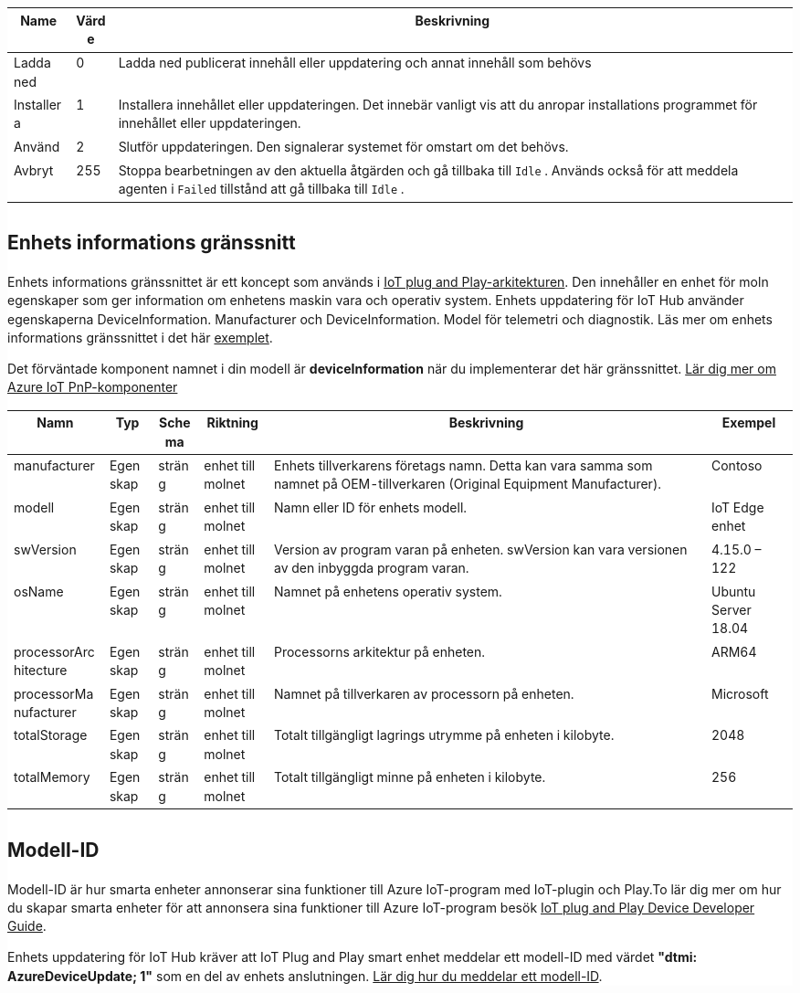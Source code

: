 |Name|Värde|Beskrivning|
|---------|-----|-----------|
|Ladda ned|0|Ladda ned publicerat innehåll eller uppdatering och annat innehåll som behövs|
|Installera|1|Installera innehållet eller uppdateringen. Det innebär vanligt vis att du anropar installations programmet för innehållet eller uppdateringen.|
|Använd|2|Slutför uppdateringen. Den signalerar systemet för omstart om det behövs.|
|Avbryt|255|Stoppa bearbetningen av den aktuella åtgärden och gå tillbaka till `Idle` . Används också för att meddela agenten i `Failed` tillstånd att gå tillbaka till `Idle` .|

## <a name="device-information-interface"></a>Enhets informations gränssnitt

Enhets informations gränssnittet är ett koncept som används i [IoT plug and Play-arkitekturen](https://docs.microsoft.com/azure/iot-pnp/overview-iot-plug-and-play). Den innehåller en enhet för moln egenskaper som ger information om enhetens maskin vara och operativ system. Enhets uppdatering för IoT Hub använder egenskaperna DeviceInformation. Manufacturer och DeviceInformation. Model för telemetri och diagnostik. Läs mer om enhets informations gränssnittet i det här [exemplet](https://devicemodels.azure.com/dtmi/azure/devicemanagement/deviceinformation-1.json).

Det förväntade komponent namnet i din modell är **deviceInformation** när du implementerar det här gränssnittet. [Lär dig mer om Azure IoT PnP-komponenter](https://docs.microsoft.com/azure/iot-pnp/concepts-components)

|Namn|Typ|Schema|Riktning|Beskrivning|Exempel|
|----|----|------|---------|-----------|-----------|
|manufacturer|Egenskap|sträng|enhet till molnet|Enhets tillverkarens företags namn. Detta kan vara samma som namnet på OEM-tillverkaren (Original Equipment Manufacturer).|Contoso|
|modell|Egenskap|sträng|enhet till molnet|Namn eller ID för enhets modell.|IoT Edge enhet|
|swVersion|Egenskap|sträng|enhet till molnet|Version av program varan på enheten. swVersion kan vara versionen av den inbyggda program varan.|4.15.0 – 122|
|osName|Egenskap|sträng|enhet till molnet|Namnet på enhetens operativ system.|Ubuntu Server 18.04|
|processorArchitecture|Egenskap|sträng|enhet till molnet|Processorns arkitektur på enheten.|ARM64|
|processorManufacturer|Egenskap|sträng|enhet till molnet|Namnet på tillverkaren av processorn på enheten.|Microsoft|
|totalStorage|Egenskap|sträng|enhet till molnet|Totalt tillgängligt lagrings utrymme på enheten i kilobyte.|2048|
|totalMemory|Egenskap|sträng|enhet till molnet|Totalt tillgängligt minne på enheten i kilobyte.|256|

## <a name="model-id"></a>Modell-ID 

Modell-ID är hur smarta enheter annonserar sina funktioner till Azure IoT-program med IoT-plugin och Play.To lär dig mer om hur du skapar smarta enheter för att annonsera sina funktioner till Azure IoT-program besök [IoT plug and Play Device Developer Guide](https://docs.microsoft.com/azure/iot-pnp/concepts-developer-guide-device-c).

Enhets uppdatering för IoT Hub kräver att IoT Plug and Play smart enhet meddelar ett modell-ID med värdet **"dtmi: AzureDeviceUpdate; 1"** som en del av enhets anslutningen. [Lär dig hur du meddelar ett modell-ID](https://docs.microsoft.com/azure/iot-pnp/concepts-developer-guide-device-c#model-id-announcement).
